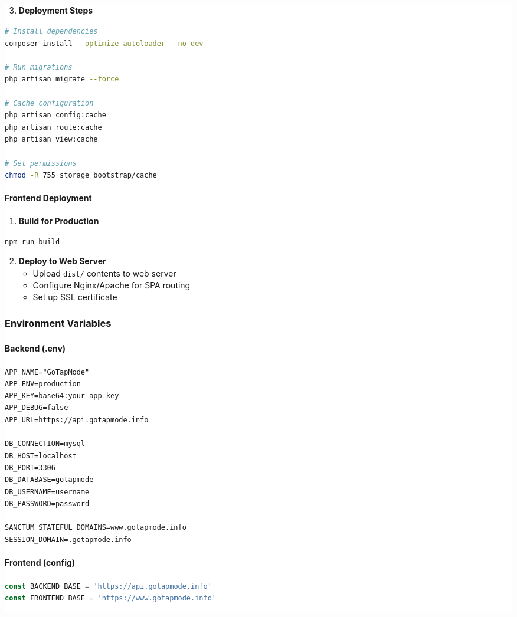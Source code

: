 3. **Deployment Steps**
```bash
# Install dependencies
composer install --optimize-autoloader --no-dev

# Run migrations
php artisan migrate --force

# Cache configuration
php artisan config:cache
php artisan route:cache
php artisan view:cache

# Set permissions
chmod -R 755 storage bootstrap/cache
```

#### Frontend Deployment
1. **Build for Production**
```bash
npm run build
```

2. **Deploy to Web Server**
   - Upload `dist/` contents to web server
   - Configure Nginx/Apache for SPA routing
   - Set up SSL certificate

### Environment Variables

#### Backend (.env)
```env
APP_NAME="GoTapMode"
APP_ENV=production
APP_KEY=base64:your-app-key
APP_DEBUG=false
APP_URL=https://api.gotapmode.info

DB_CONNECTION=mysql
DB_HOST=localhost
DB_PORT=3306
DB_DATABASE=gotapmode
DB_USERNAME=username
DB_PASSWORD=password

SANCTUM_STATEFUL_DOMAINS=www.gotapmode.info
SESSION_DOMAIN=.gotapmode.info
```

#### Frontend (config)
```javascript
const BACKEND_BASE = 'https://api.gotapmode.info'
const FRONTEND_BASE = 'https://www.gotapmode.info'
```

---